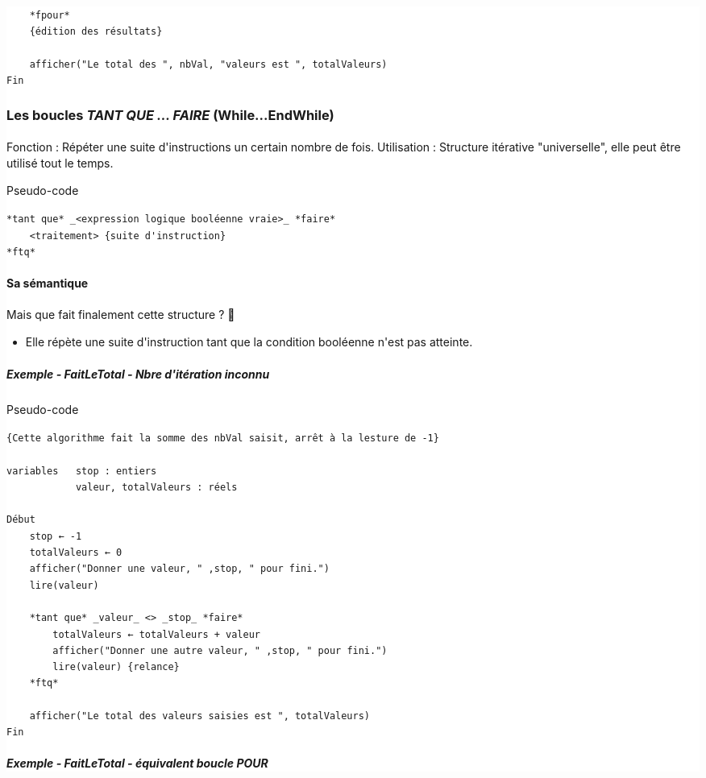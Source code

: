 ``` 
    *fpour*
    {édition des résultats}

    afficher("Le total des ", nbVal, "valeurs est ", totalValeurs)
Fin
```







### Les boucles *TANT QUE ... FAIRE* (While...EndWhile)

Fonction : Répéter une suite d'instructions un certain nombre de fois.
Utilisation : Structure itérative "universelle", elle peut être utilisé tout le temps.

Pseudo-code 
``` 
*tant que* _<expression logique booléenne vraie>_ *faire*
    <traitement> {suite d'instruction}
*ftq*
```

#### Sa sémantique

Mais que fait finalement cette structure ? 🤔
* Elle répète une suite d'instruction tant que la condition booléenne n'est pas atteinte.


##### Exemple - FaitLeTotal - Nbre d'itération inconnu

Pseudo-code 
``` 
{Cette algorithme fait la somme des nbVal saisit, arrêt à la lesture de -1}

variables   stop : entiers
            valeur, totalValeurs : réels

Début
    stop ← -1
    totalValeurs ← 0
    afficher("Donner une valeur, " ,stop, " pour fini.")
    lire(valeur)

    *tant que* _valeur_ <> _stop_ *faire*
        totalValeurs ← totalValeurs + valeur
        afficher("Donner une autre valeur, " ,stop, " pour fini.")
        lire(valeur) {relance}
    *ftq*

    afficher("Le total des valeurs saisies est ", totalValeurs)
Fin
```

##### Exemple - FaitLeTotal - équivalent boucle *POUR*
